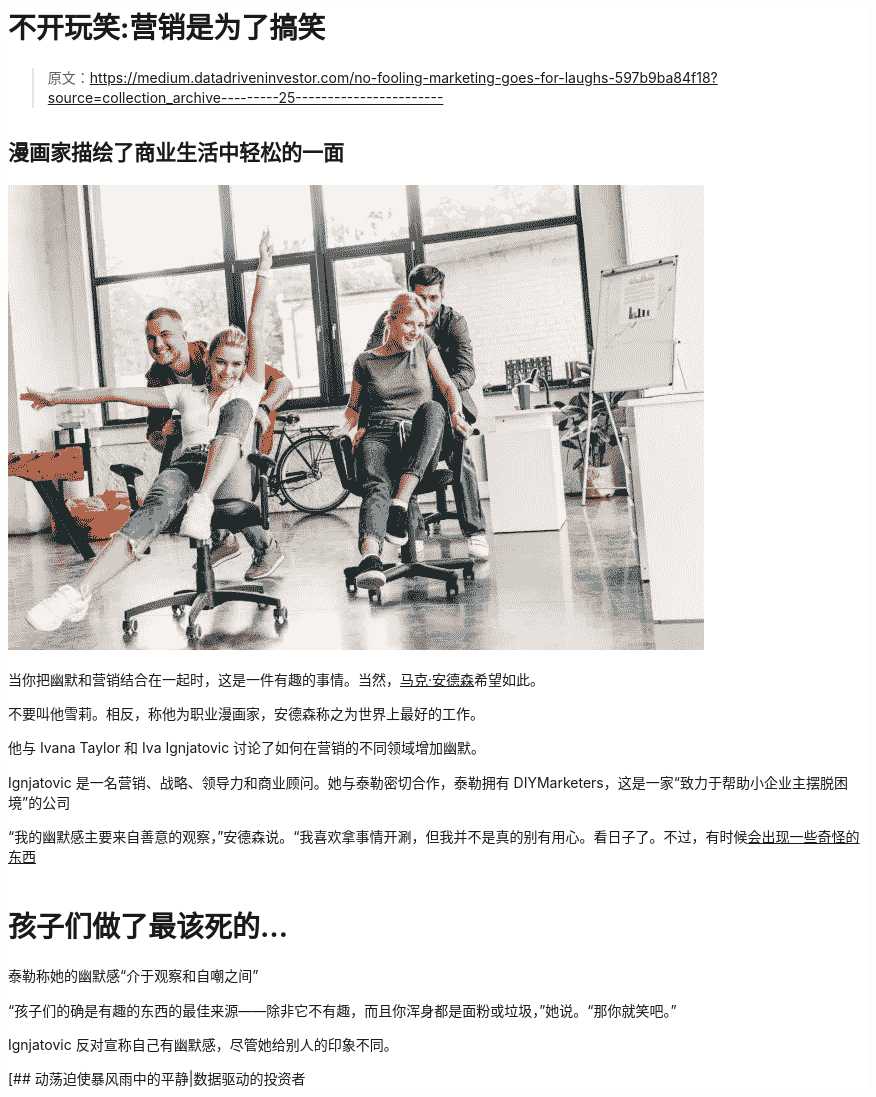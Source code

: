 # 不开玩笑:营销是为了搞笑

> 原文：<https://medium.datadriveninvestor.com/no-fooling-marketing-goes-for-laughs-597b9ba84f18?source=collection_archive---------25----------------------->

## 漫画家描绘了商业生活中轻松的一面

![](img/625321cd6971eadfa6c5bd2ae96362cb.png)

当你把幽默和营销结合在一起时，这是一件有趣的事情。当然，[马克·安德森](https://twitter.com/andertoons)希望如此。

不要叫他雪莉。相反，称他为职业漫画家，安德森称之为世界上最好的工作。

他与 Ivana Taylor 和 Iva Ignjatovic 讨论了如何在营销的不同领域增加幽默。

Ignjatovic 是一名营销、战略、领导力和商业顾问。她与泰勒密切合作，泰勒拥有 DIYMarketers，这是一家“致力于帮助小企业主摆脱困境”的公司

“我的幽默感主要来自善意的观察，”安德森说。“我喜欢拿事情开涮，但我并不是真的别有用心。看日子了。不过，有时候[会出现一些奇怪的东西](https://andertoons.com/location/cartoon/8303/where-are-they-now)

# 孩子们做了最该死的…

泰勒称她的幽默感“介于观察和自嘲之间”

“孩子们的确是有趣的东西的最佳来源——除非它不有趣，而且你浑身都是面粉或垃圾，”她说。“那你就笑吧。”

Ignjatovic 反对宣称自己有幽默感，尽管她给别人的印象不同。

[](https://www.datadriveninvestor.com/2019/03/25/volatility-compels-calm-amid-the-storm/) [## 动荡迫使暴风雨中的平静|数据驱动的投资者

